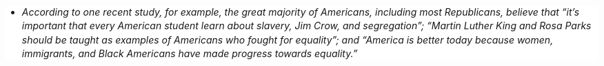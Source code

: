 - *According to one recent study, for example, the great majority of Americans, including most Republicans, believe that “it’s important that every American student learn about slavery, Jim Crow, and segregation”; “Martin Luther King and Rosa Parks should be taught as examples of Americans who fought for equality”; and “America is better today because women, immigrants, and Black Americans have made progress towards equality.”* 
 


